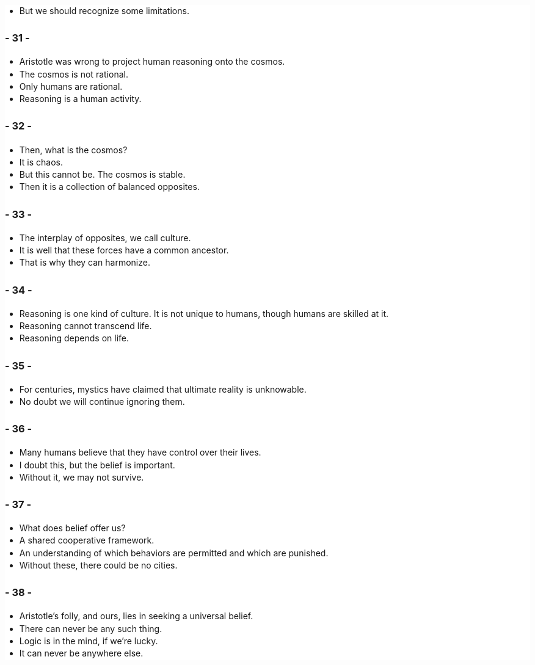 - But we should recognize some limitations.

### - 31 -

- Aristotle was wrong to project human reasoning onto the cosmos.
- The cosmos is not rational.
- Only humans are rational.
- Reasoning is a human activity.

### - 32 -

- Then, what is the cosmos?
- It is chaos. 
- But this cannot be. The cosmos is stable.
- Then it is a collection of balanced opposites.

### - 33 -

- The interplay of opposites, we call culture.
- It is well that these forces have a common ancestor.
- That is why they can harmonize.

### - 34 -

- Reasoning is one kind of culture. It is not unique to humans, though humans are skilled at it.
- Reasoning cannot transcend life.
- Reasoning depends on life.

### - 35 -

- For centuries, mystics have claimed that ultimate reality is unknowable.
- No doubt we will continue ignoring them.

### - 36 -

- Many humans believe that they have control over their lives.
- I doubt this, but the belief is important.
- Without it, we may not survive.

### - 37 -

- What does belief offer us?
- A shared cooperative framework.
- An understanding of which behaviors are permitted and which are punished.
- Without these, there could be no cities.

### - 38 -

- Aristotle’s folly, and ours, lies in seeking a universal belief.
- There can never be any such thing.
- Logic is in the mind, if we’re lucky.
- It can never be anywhere else.
